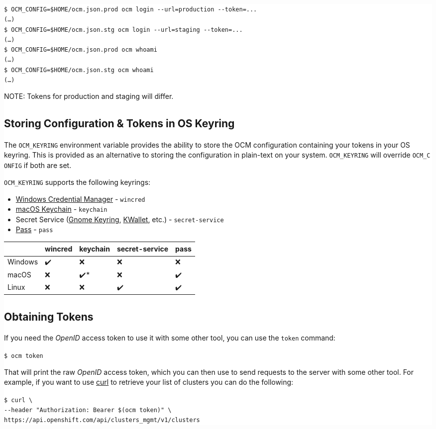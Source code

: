 ```
$ OCM_CONFIG=$HOME/ocm.json.prod ocm login --url=production --token=...
(…)
$ OCM_CONFIG=$HOME/ocm.json.stg ocm login --url=staging --token=...
(…)
$ OCM_CONFIG=$HOME/ocm.json.prod ocm whoami
(…)
$ OCM_CONFIG=$HOME/ocm.json.stg ocm whoami
(…)
```

NOTE: Tokens for production and staging will differ.

## Storing Configuration & Tokens in OS Keyring
The `OCM_KEYRING` environment variable provides the ability to store the OCM 
configuration containing your tokens in your OS keyring. This is provided
as an alternative to storing the configuration in plain-text on your system. 
`OCM_KEYRING` will override `OCM_CONFIG` if both are set.

`OCM_KEYRING` supports the following keyrings:

* [Windows Credential Manager](https://support.microsoft.com/en-us/windows/accessing-credential-manager-1b5c916a-6a16-889f-8581-fc16e8165ac0) - `wincred`
* [macOS Keychain](https://support.apple.com/en-us/guide/keychain-access/welcome/mac) - `keychain`
* Secret Service ([Gnome Keyring](https://wiki.gnome.org/Projects/GnomeKeyring), [KWallet](https://apps.kde.org/kwalletmanager5/), etc.) - `secret-service`
* [Pass](https://www.passwordstore.org/) - `pass`

| | wincred | keychain | secret-service | pass |
| ------------- | ------------- | ------------- | ------------- | ------------- |
| Windows  | :heavy_check_mark: | :x:  | :x:  | :x:  |
| macOS  | :x:  | :heavy_check_mark:*  | :x:  | :heavy_check_mark:  |
| Linux  | :x:  | :x:  | :heavy_check_mark: | :heavy_check_mark: |

## Obtaining Tokens

If you need the _OpenID_ access token to use it with some other tool, you can
use the `token` command:

```
$ ocm token
```

That will print the raw _OpenID_ access token, which you can then use to send
requests to the server with some other tool. For example, if you want to use
[curl](https://curl.haxx.se) to retrieve your list of clusters you can do the
following:

```
$ curl \
--header "Authorization: Bearer $(ocm token)" \
https://api.openshift.com/api/clusters_mgmt/v1/clusters
```
